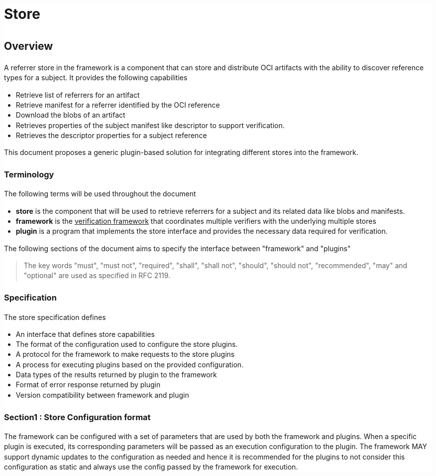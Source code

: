 # Store

## Overview

A referrer store in the framework is a component that can store and distribute OCI artifacts with the ability to discover reference types for a subject. It provides the following capabilities

- Retrieve list of referrers for an artifact
- Retrieve manifest for a referrer identified by the OCI reference
- Download the blobs of an artifact
- Retrieves properties of the subject manifest like descriptor to support verification.
- Retrieves the descriptor properties for a subject reference

This document proposes a generic plugin-based solution for integrating different stores into the framework.

### Terminology

The following terms will be used throughout the document

- **store** is the component that will be used to retrieve referrers for a subject and its related data like blobs and manifests.
- **framework** is the [verification framework](https://hackmd.io/9htAyk-OQmauWPnNqMTVIw?both) that coordinates multiple verifiers with the underlying multiple stores
- **plugin** is a program that implements the store interface and provides the necessary data required for verification.

The following sections of the document aims to specify the interface between "framework" and "plugins"

> The key words "must", "must not", "required", "shall", "shall not", "should", "should not", "recommended", "may" and "optional" are used as specified in RFC 2119.

### Specification

 The store specification defines

- An interface that defines store capabilities
- The format of the configuration used to configure the store plugins.
- A protocol for the framework to make requests to the store plugins
- A process for executing plugins based on the provided configuration.
- Data types of the results returned by plugin to the framework
- Format of error response returned by plugin
- Version compatibility between framework and plugin

### Section1 : Store Configuration format

The framework can be configured with a set of  parameters that are used by both the framework and plugins. When a specific plugin is executed, its  corresponding parameters will be passed as an execution configuration to the plugin. The framework MAY support dynamic updates to the configuration as needed and hence it is recommended for the plugins to not consider this configuration as static and always use the config passed by the framework for execution.
